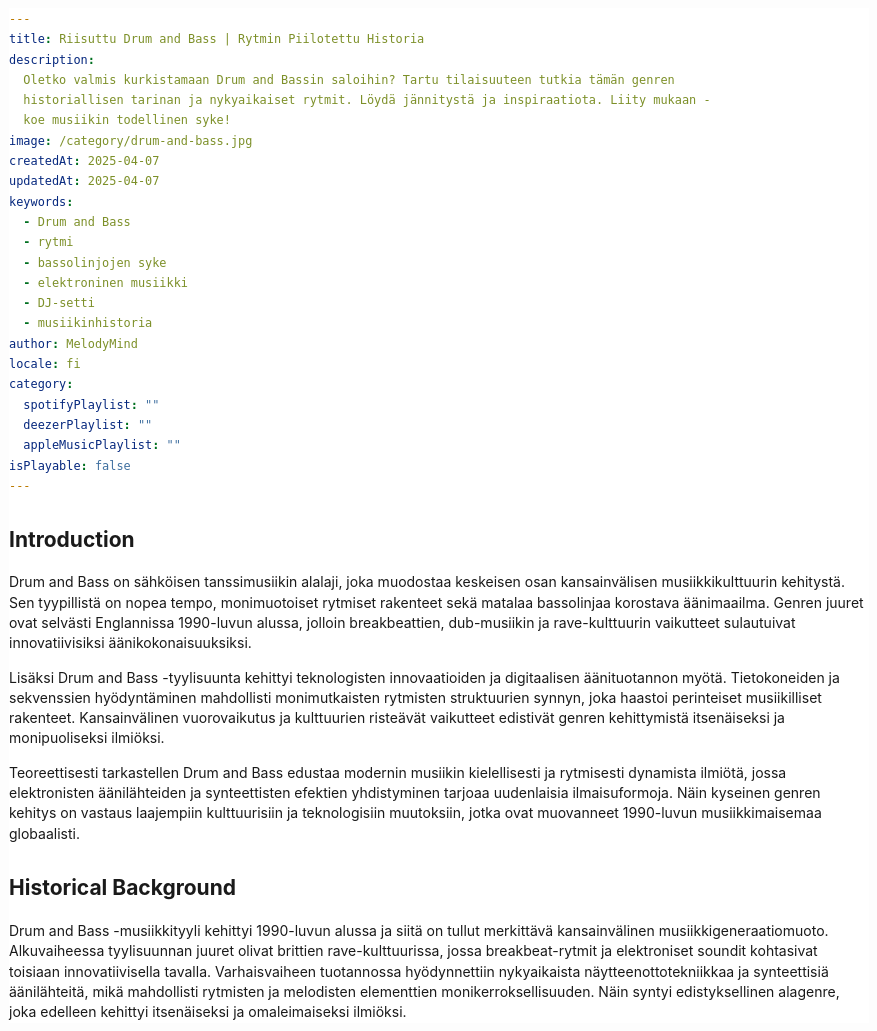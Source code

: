 ```yaml
---
title: Riisuttu Drum and Bass | Rytmin Piilotettu Historia
description:
  Oletko valmis kurkistamaan Drum and Bassin saloihin? Tartu tilaisuuteen tutkia tämän genren
  historiallisen tarinan ja nykyaikaiset rytmit. Löydä jännitystä ja inspiraatiota. Liity mukaan -
  koe musiikin todellinen syke!
image: /category/drum-and-bass.jpg
createdAt: 2025-04-07
updatedAt: 2025-04-07
keywords:
  - Drum and Bass
  - rytmi
  - bassolinjojen syke
  - elektroninen musiikki
  - DJ-setti
  - musiikinhistoria
author: MelodyMind
locale: fi
category:
  spotifyPlaylist: ""
  deezerPlaylist: ""
  appleMusicPlaylist: ""
isPlayable: false
---
```


## Introduction

Drum and Bass on sähköisen tanssimusiikin alalaji, joka muodostaa keskeisen osan kansainvälisen
musiikkikulttuurin kehitystä. Sen tyypillistä on nopea tempo, monimuotoiset rytmiset rakenteet sekä
matalaa bassolinjaa korostava äänimaailma. Genren juuret ovat selvästi Englannissa 1990-luvun
alussa, jolloin breakbeattien, dub-musiikin ja rave-kulttuurin vaikutteet sulautuivat
innovatiivisiksi äänikokonaisuuksiksi.

Lisäksi Drum and Bass -tyylisuunta kehittyi teknologisten innovaatioiden ja digitaalisen
äänituotannon myötä. Tietokoneiden ja sekvenssien hyödyntäminen mahdollisti monimutkaisten rytmisten
struktuurien synnyn, joka haastoi perinteiset musiikilliset rakenteet. Kansainvälinen vuorovaikutus
ja kulttuurien risteävät vaikutteet edistivät genren kehittymistä itsenäiseksi ja monipuoliseksi
ilmiöksi.

Teoreettisesti tarkastellen Drum and Bass edustaa modernin musiikin kielellisesti ja rytmisesti
dynamista ilmiötä, jossa elektronisten äänilähteiden ja synteettisten efektien yhdistyminen tarjoaa
uudenlaisia ilmaisuformoja. Näin kyseinen genren kehitys on vastaus laajempiin kulttuurisiin ja
teknologisiin muutoksiin, jotka ovat muovanneet 1990-luvun musiikkimaisemaa globaalisti.

## Historical Background

Drum and Bass -musiikkityyli kehittyi 1990-luvun alussa ja siitä on tullut merkittävä kansainvälinen
musiikkigeneraatiomuoto. Alkuvaiheessa tyylisuunnan juuret olivat brittien rave-kulttuurissa, jossa
breakbeat-rytmit ja elektroniset soundit kohtasivat toisiaan innovatiivisella tavalla.
Varhaisvaiheen tuotannossa hyödynnettiin nykyaikaista näytteenottotekniikkaa ja synteettisiä
äänilähteitä, mikä mahdollisti rytmisten ja melodisten elementtien monikerroksellisuuden. Näin
syntyi edistyksellinen alagenre, joka edelleen kehittyi itsenäiseksi ja omaleimaiseksi ilmiöksi.
